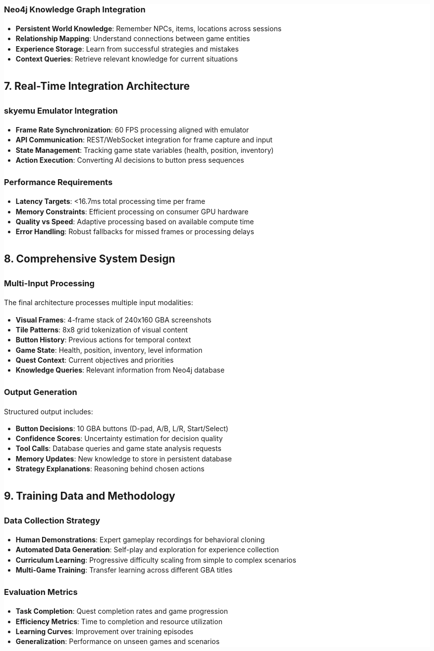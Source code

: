 ### Neo4j Knowledge Graph Integration
- **Persistent World Knowledge**: Remember NPCs, items, locations across sessions
- **Relationship Mapping**: Understand connections between game entities
- **Experience Storage**: Learn from successful strategies and mistakes
- **Context Queries**: Retrieve relevant knowledge for current situations

## 7. Real-Time Integration Architecture

### skyemu Emulator Integration
- **Frame Rate Synchronization**: 60 FPS processing aligned with emulator
- **API Communication**: REST/WebSocket integration for frame capture and input
- **State Management**: Tracking game state variables (health, position, inventory)
- **Action Execution**: Converting AI decisions to button press sequences

### Performance Requirements
- **Latency Targets**: <16.7ms total processing time per frame
- **Memory Constraints**: Efficient processing on consumer GPU hardware
- **Quality vs Speed**: Adaptive processing based on available compute time
- **Error Handling**: Robust fallbacks for missed frames or processing delays

## 8. Comprehensive System Design

### Multi-Input Processing
The final architecture processes multiple input modalities:
- **Visual Frames**: 4-frame stack of 240x160 GBA screenshots
- **Tile Patterns**: 8x8 grid tokenization of visual content
- **Button History**: Previous actions for temporal context
- **Game State**: Health, position, inventory, level information  
- **Quest Context**: Current objectives and priorities
- **Knowledge Queries**: Relevant information from Neo4j database

### Output Generation
Structured output includes:
- **Button Decisions**: 10 GBA buttons (D-pad, A/B, L/R, Start/Select)
- **Confidence Scores**: Uncertainty estimation for decision quality
- **Tool Calls**: Database queries and game state analysis requests
- **Memory Updates**: New knowledge to store in persistent database
- **Strategy Explanations**: Reasoning behind chosen actions

## 9. Training Data and Methodology

### Data Collection Strategy
- **Human Demonstrations**: Expert gameplay recordings for behavioral cloning
- **Automated Data Generation**: Self-play and exploration for experience collection
- **Curriculum Learning**: Progressive difficulty scaling from simple to complex scenarios
- **Multi-Game Training**: Transfer learning across different GBA titles

### Evaluation Metrics
- **Task Completion**: Quest completion rates and game progression
- **Efficiency Metrics**: Time to completion and resource utilization  
- **Learning Curves**: Improvement over training episodes
- **Generalization**: Performance on unseen games and scenarios
